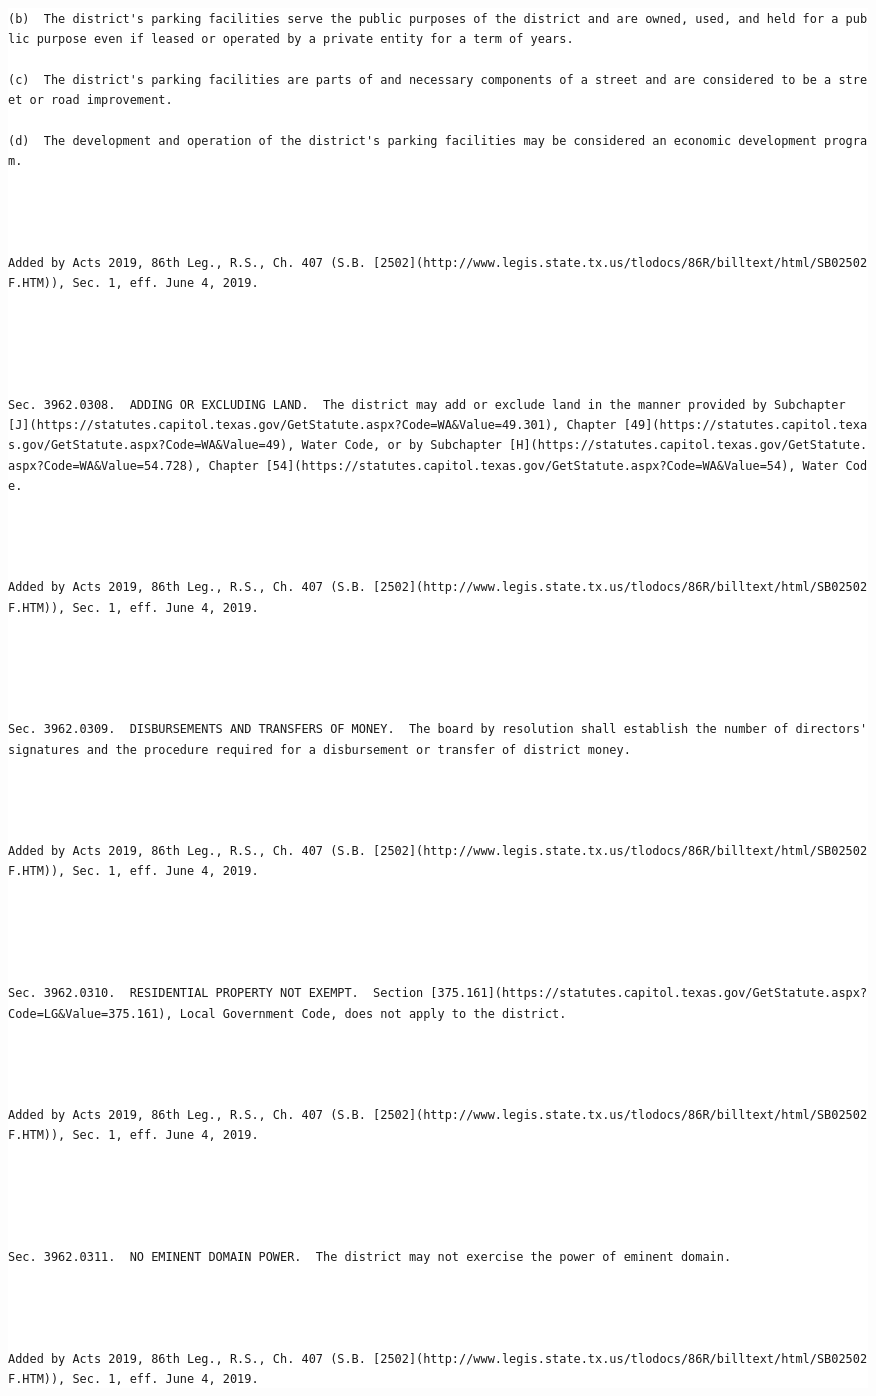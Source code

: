     (b)  The district's parking facilities serve the public purposes of the district and are owned, used, and held for a public purpose even if leased or operated by a private entity for a term of years.
    
    (c)  The district's parking facilities are parts of and necessary components of a street and are considered to be a street or road improvement.
    
    (d)  The development and operation of the district's parking facilities may be considered an economic development program.
    
    
    
    
    Added by Acts 2019, 86th Leg., R.S., Ch. 407 (S.B. [2502](http://www.legis.state.tx.us/tlodocs/86R/billtext/html/SB02502F.HTM)), Sec. 1, eff. June 4, 2019.
    
    
    
    
    
    Sec. 3962.0308.  ADDING OR EXCLUDING LAND.  The district may add or exclude land in the manner provided by Subchapter [J](https://statutes.capitol.texas.gov/GetStatute.aspx?Code=WA&Value=49.301), Chapter [49](https://statutes.capitol.texas.gov/GetStatute.aspx?Code=WA&Value=49), Water Code, or by Subchapter [H](https://statutes.capitol.texas.gov/GetStatute.aspx?Code=WA&Value=54.728), Chapter [54](https://statutes.capitol.texas.gov/GetStatute.aspx?Code=WA&Value=54), Water Code.
    
    
    
    
    Added by Acts 2019, 86th Leg., R.S., Ch. 407 (S.B. [2502](http://www.legis.state.tx.us/tlodocs/86R/billtext/html/SB02502F.HTM)), Sec. 1, eff. June 4, 2019.
    
    
    
    
    
    Sec. 3962.0309.  DISBURSEMENTS AND TRANSFERS OF MONEY.  The board by resolution shall establish the number of directors' signatures and the procedure required for a disbursement or transfer of district money.
    
    
    
    
    Added by Acts 2019, 86th Leg., R.S., Ch. 407 (S.B. [2502](http://www.legis.state.tx.us/tlodocs/86R/billtext/html/SB02502F.HTM)), Sec. 1, eff. June 4, 2019.
    
    
    
    
    
    Sec. 3962.0310.  RESIDENTIAL PROPERTY NOT EXEMPT.  Section [375.161](https://statutes.capitol.texas.gov/GetStatute.aspx?Code=LG&Value=375.161), Local Government Code, does not apply to the district.
    
    
    
    
    Added by Acts 2019, 86th Leg., R.S., Ch. 407 (S.B. [2502](http://www.legis.state.tx.us/tlodocs/86R/billtext/html/SB02502F.HTM)), Sec. 1, eff. June 4, 2019.
    
    
    
    
    
    Sec. 3962.0311.  NO EMINENT DOMAIN POWER.  The district may not exercise the power of eminent domain.
    
    
    
    
    Added by Acts 2019, 86th Leg., R.S., Ch. 407 (S.B. [2502](http://www.legis.state.tx.us/tlodocs/86R/billtext/html/SB02502F.HTM)), Sec. 1, eff. June 4, 2019.
    